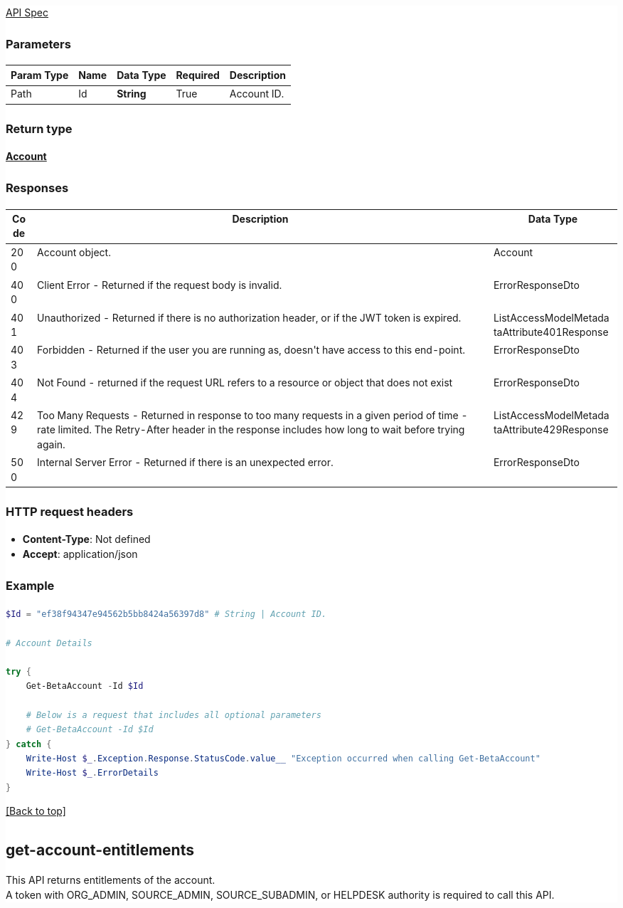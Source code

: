 

[API Spec](https://developer.sailpoint.com/docs/api/beta/get-account)

### Parameters 
Param Type | Name | Data Type | Required  | Description
------------- | ------------- | ------------- | ------------- | ------------- 
Path   | Id | **String** | True  | Account ID.

### Return type
[**Account**](../models/account)

### Responses
Code | Description  | Data Type
------------- | ------------- | -------------
200 | Account object. | Account
400 | Client Error - Returned if the request body is invalid. | ErrorResponseDto
401 | Unauthorized - Returned if there is no authorization header, or if the JWT token is expired. | ListAccessModelMetadataAttribute401Response
403 | Forbidden - Returned if the user you are running as, doesn&#39;t have access to this end-point. | ErrorResponseDto
404 | Not Found - returned if the request URL refers to a resource or object that does not exist | ErrorResponseDto
429 | Too Many Requests - Returned in response to too many requests in a given period of time - rate limited. The Retry-After header in the response includes how long to wait before trying again. | ListAccessModelMetadataAttribute429Response
500 | Internal Server Error - Returned if there is an unexpected error. | ErrorResponseDto

### HTTP request headers
- **Content-Type**: Not defined
- **Accept**: application/json

### Example
```powershell
$Id = "ef38f94347e94562b5bb8424a56397d8" # String | Account ID.

# Account Details

try {
    Get-BetaAccount -Id $Id 
    
    # Below is a request that includes all optional parameters
    # Get-BetaAccount -Id $Id  
} catch {
    Write-Host $_.Exception.Response.StatusCode.value__ "Exception occurred when calling Get-BetaAccount"
    Write-Host $_.ErrorDetails
}
```
[[Back to top]](#) 
## get-account-entitlements
This API returns entitlements of the account.  
A token with ORG_ADMIN, SOURCE_ADMIN, SOURCE_SUBADMIN, or HELPDESK authority is required to call this API.

